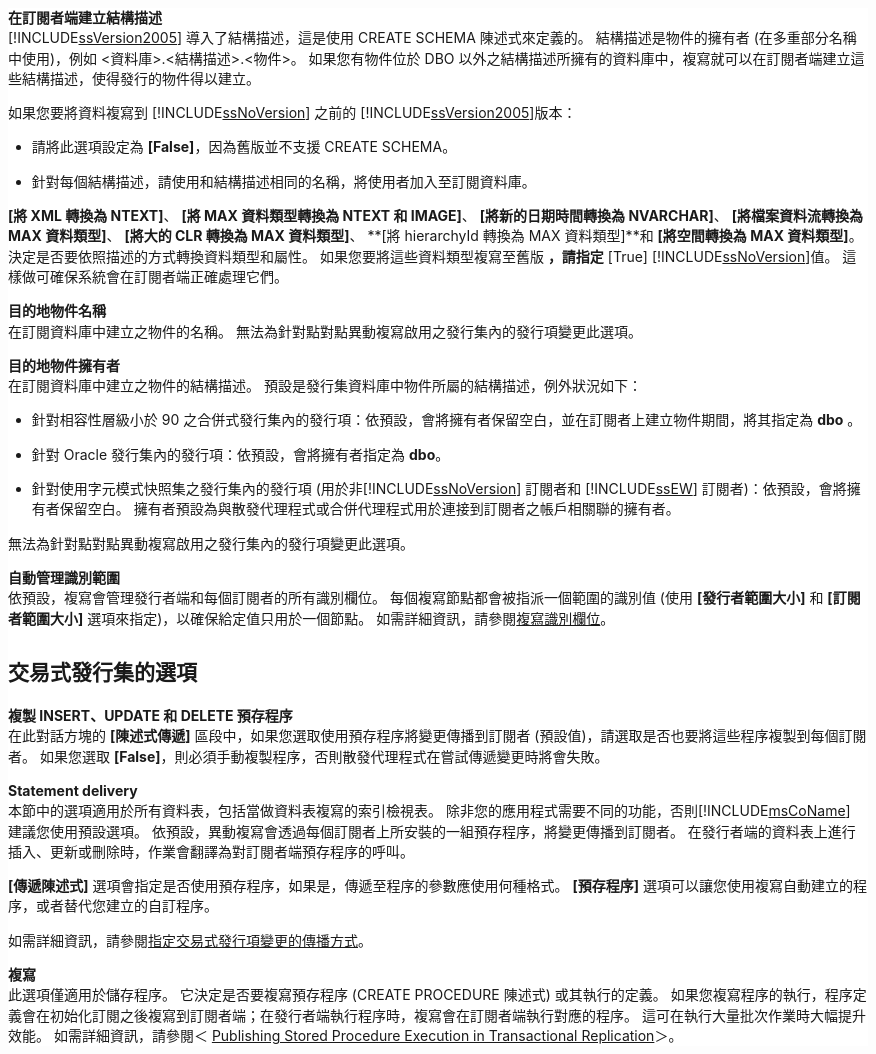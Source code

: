  **在訂閱者端建立結構描述**  
 [!INCLUDE[ssVersion2005](../../includes/ssversion2005-md.md)] 導入了結構描述，這是使用 CREATE SCHEMA 陳述式來定義的。 結構描述是物件的擁有者 (在多重部分名稱中使用)，例如 \<資料庫>.\<結構描述>.\<物件>。 如果您有物件位於 DBO 以外之結構描述所擁有的資料庫中，複寫就可以在訂閱者端建立這些結構描述，使得發行的物件得以建立。  
  
 如果您要將資料複寫到 [!INCLUDE[ssNoVersion](../../includes/ssnoversion-md.md)] 之前的 [!INCLUDE[ssVersion2005](../../includes/ssversion2005-md.md)]版本：  
  
-   請將此選項設定為 **[False]**，因為舊版並不支援 CREATE SCHEMA。  
  
-   針對每個結構描述，請使用和結構描述相同的名稱，將使用者加入至訂閱資料庫。  
  
 **[將 XML 轉換為 NTEXT]**、 **[將 MAX 資料類型轉換為 NTEXT 和 IMAGE]**、 **[將新的日期時間轉換為 NVARCHAR]**、 **[將檔案資料流轉換為 MAX 資料類型]**、 **[將大的 CLR 轉換為 MAX 資料類型]**、 **[將 hierarchyId 轉換為 MAX 資料類型]**和 **[將空間轉換為 MAX 資料類型]**。  
 決定是否要依照描述的方式轉換資料類型和屬性。 如果您要將這些資料類型複寫至舊版 **，請指定** [True] [!INCLUDE[ssNoVersion](../../includes/ssnoversion-md.md)]值。 這樣做可確保系統會在訂閱者端正確處理它們。  
  
 **目的地物件名稱**  
 在訂閱資料庫中建立之物件的名稱。 無法為針對點對點異動複寫啟用之發行集內的發行項變更此選項。  
  
 **目的地物件擁有者**  
 在訂閱資料庫中建立之物件的結構描述。 預設是發行集資料庫中物件所屬的結構描述，例外狀況如下：  
  
-   針對相容性層級小於 90 之合併式發行集內的發行項：依預設，會將擁有者保留空白，並在訂閱者上建立物件期間，將其指定為 **dbo** 。  
  
-   針對 Oracle 發行集內的發行項：依預設，會將擁有者指定為 **dbo**。  
  
-   針對使用字元模式快照集之發行集內的發行項 (用於非[!INCLUDE[ssNoVersion](../../includes/ssnoversion-md.md)] 訂閱者和 [!INCLUDE[ssEW](../../includes/ssew-md.md)] 訂閱者)：依預設，會將擁有者保留空白。 擁有者預設為與散發代理程式或合併代理程式用於連接到訂閱者之帳戶相關聯的擁有者。  
  
 無法為針對點對點異動複寫啟用之發行集內的發行項變更此選項。  
  
 **自動管理識別範圍**  
 依預設，複寫會管理發行者端和每個訂閱者的所有識別欄位。 每個複寫節點都會被指派一個範圍的識別值 (使用 **[發行者範圍大小]** 和 **[訂閱者範圍大小]** 選項來指定)，以確保給定值只用於一個節點。 如需詳細資訊，請參閱[複寫識別欄位](../../relational-databases/replication/publish/replicate-identity-columns.md)。  
  
## <a name="options-for-transactional-publications"></a>交易式發行集的選項  
 **複製 INSERT、UPDATE 和 DELETE 預存程序**  
 在此對話方塊的 **[陳述式傳遞]** 區段中，如果您選取使用預存程序將變更傳播到訂閱者 (預設值)，請選取是否也要將這些程序複製到每個訂閱者。 如果您選取 **[False]**，則必須手動複製程序，否則散發代理程式在嘗試傳遞變更時將會失敗。  
  
 **Statement delivery**  
 本節中的選項適用於所有資料表，包括當做資料表複寫的索引檢視表。 除非您的應用程式需要不同的功能，否則[!INCLUDE[msCoName](../../includes/msconame-md.md)] 建議您使用預設選項。 依預設，異動複寫會透過每個訂閱者上所安裝的一組預存程序，將變更傳播到訂閱者。 在發行者端的資料表上進行插入、更新或刪除時，作業會翻譯為對訂閱者端預存程序的呼叫。  
  
 **[傳遞陳述式]** 選項會指定是否使用預存程序，如果是，傳遞至程序的參數應使用何種格式。 **[預存程序]** 選項可以讓您使用複寫自動建立的程序，或者替代您建立的自訂程序。  
  
 如需詳細資訊，請參閱[指定交易式發行項變更的傳播方式](../../relational-databases/replication/transactional/transactional-articles-specify-how-changes-are-propagated.md)。  
  
 **複寫**  
 此選項僅適用於儲存程序。 它決定是否要複寫預存程序 (CREATE PROCEDURE 陳述式) 或其執行的定義。 如果您複寫程序的執行，程序定義會在初始化訂閱之後複寫到訂閱者端；在發行者端執行程序時，複寫會在訂閱者端執行對應的程序。 這可在執行大量批次作業時大幅提升效能。 如需詳細資訊，請參閱＜ [Publishing Stored Procedure Execution in Transactional Replication](../../relational-databases/replication/transactional/publishing-stored-procedure-execution-in-transactional-replication.md)＞。  
  